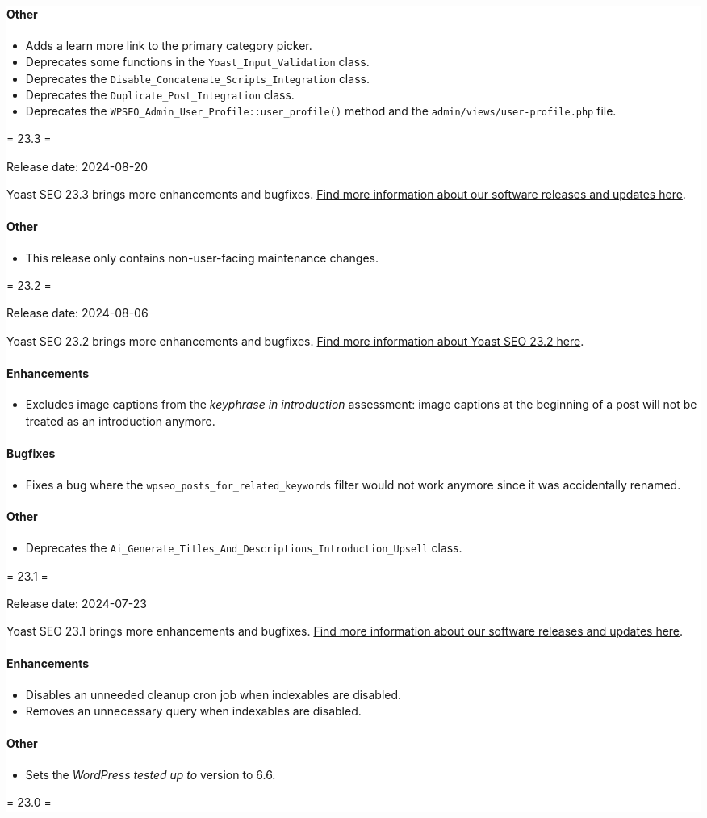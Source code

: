 #### Other

* Adds a learn more link to the primary category picker.
* Deprecates some functions in the `Yoast_Input_Validation` class.
* Deprecates the `Disable_Concatenate_Scripts_Integration` class.
* Deprecates the `Duplicate_Post_Integration` class.
* Deprecates the `WPSEO_Admin_User_Profile::user_profile()` method and the `admin/views/user-profile.php` file.

= 23.3 =

Release date: 2024-08-20

Yoast SEO 23.3 brings more enhancements and bugfixes. [Find more information about our software releases and updates here](https://yoa.st/release-20-8-24).

#### Other

* This release only contains non-user-facing maintenance changes.

= 23.2 =

Release date: 2024-08-06

Yoast SEO 23.2 brings more enhancements and bugfixes. [Find more information about Yoast SEO 23.2 here](https://yoa.st/release-6-8-24).

#### Enhancements

* Excludes image captions from the _keyphrase in introduction_ assessment: image captions at the beginning of a post will not be treated as an introduction anymore.

#### Bugfixes

* Fixes a bug where the `wpseo_posts_for_related_keywords` filter would not work anymore since it was accidentally renamed.

#### Other

* Deprecates the `Ai_Generate_Titles_And_Descriptions_Introduction_Upsell` class.

= 23.1 =

Release date: 2024-07-23

Yoast SEO 23.1 brings more enhancements and bugfixes. [Find more information about our software releases and updates here](https://yoa.st/release-23-7-24).

#### Enhancements

* Disables an unneeded cleanup cron job when indexables are disabled.
* Removes an unnecessary query when indexables are disabled.

#### Other

* Sets the _WordPress tested up to_ version to 6.6.

= 23.0 =
